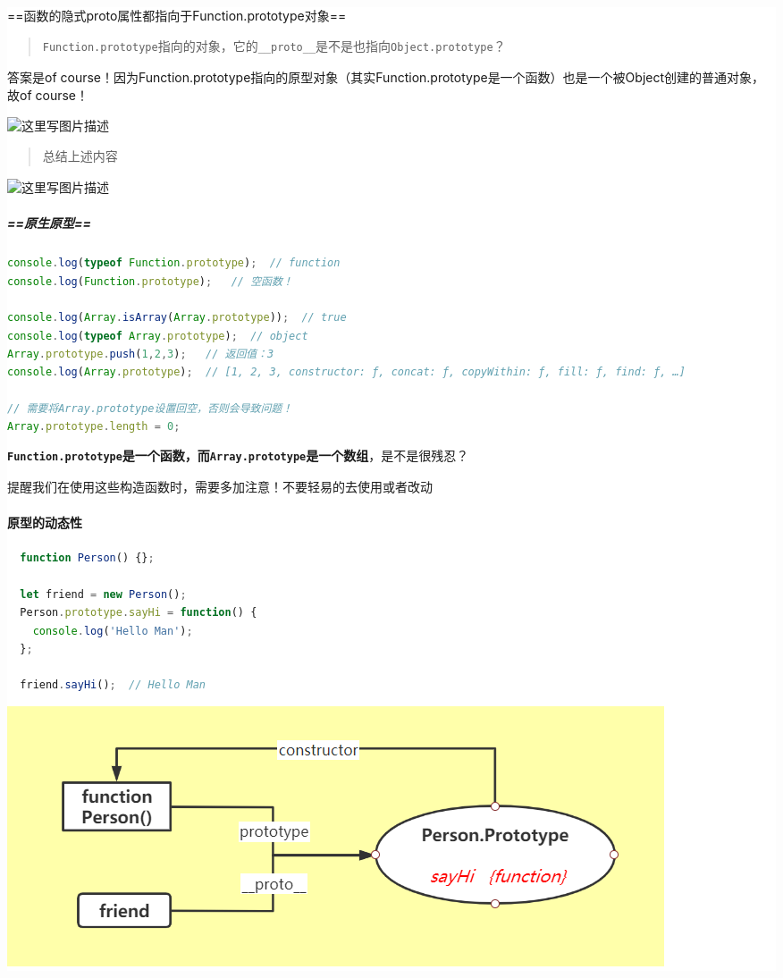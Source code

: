 ==函数的隐式proto属性都指向于Function.prototype对象==

> `Function.prototype`指向的对象，它的`__proto__`是不是也指向`Object.prototype`？

答案是of course！因为Function.prototype指向的原型对象（其实Function.prototype是一个函数）也是一个被Object创建的普通对象，故of course！

![这里写图片描述](..\JS_img\73)

> 总结上述内容

![这里写图片描述](..\JS_img\74)

##### ==原生原型==

```js
console.log(typeof Function.prototype);  // function
console.log(Function.prototype);   // 空函数！

console.log(Array.isArray(Array.prototype));  // true
console.log(typeof Array.prototype);  // object
Array.prototype.push(1,2,3);   // 返回值：3
console.log(Array.prototype);  // [1, 2, 3, constructor: ƒ, concat: ƒ, copyWithin: ƒ, fill: ƒ, find: ƒ, …]

// 需要将Array.prototype设置回空，否则会导致问题！
Array.prototype.length = 0;
```

**`Function.prototype`是一个函数，而`Array.prototype`是一个数组**，是不是很残忍？

提醒我们在使用这些构造函数时，需要多加注意！不要轻易的去使用或者改动

#### 原型的动态性

```js
  function Person() {};

  let friend = new Person();
  Person.prototype.sayHi = function() {
    console.log('Hello Man');
  };

  friend.sayHi();  // Hello Man
```

![image-20210119100725986](..\JS_img\image-20210119100725986.png)
